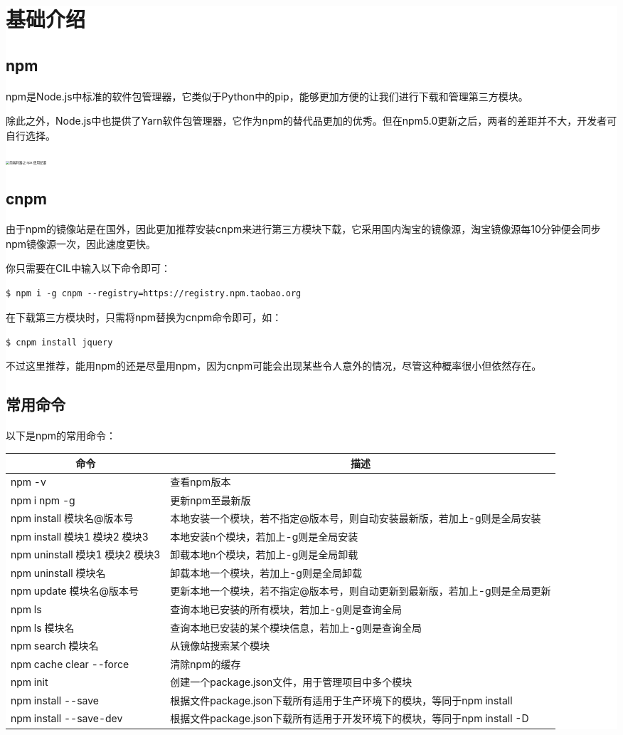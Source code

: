 # 基础介绍

## npm

npm是Node.js中标准的软件包管理器，它类似于Python中的pip，能够更加方便的让我们进行下载和管理第三方模块。

除此之外，Node.js中也提供了Yarn软件包管理器，它作为npm的替代品更加的优秀。但在npm5.0更新之后，两者的差距并不大，开发者可自行选择。

<img src="https://images-1302522496.cos.ap-nanjing.myqcloud.com/img/node-npm-npx.jpg" alt="前端利器之 npx 使用纪要" style="zoom: 33%;" />



## cnpm

由于npm的镜像站是在国外，因此更加推荐安装cnpm来进行第三方模块下载，它采用国内淘宝的镜像源，淘宝镜像源每10分钟便会同步npm镜像源一次，因此速度更快。

你只需要在CIL中输入以下命令即可：

```
$ npm i -g cnpm --registry=https://registry.npm.taobao.org
```

在下载第三方模块时，只需将npm替换为cnpm命令即可，如：

```
$ cnpm install jquery
```

不过这里推荐，能用npm的还是尽量用npm，因为cnpm可能会出现某些令人意外的情况，尽管这种概率很小但依然存在。



## 常用命令

以下是npm的常用命令：

| 命令                            | 描述                                                         |
| ------------------------------- | ------------------------------------------------------------ |
| npm -v                          | 查看npm版本                                                  |
| npm i npm -g                    | 更新npm至最新版                                              |
| npm install 模块名@版本号       | 本地安装一个模块，若不指定@版本号，则自动安装最新版，若加上-g则是全局安装 |
| npm install 模块1 模块2 模块3   | 本地安装n个模块，若加上-g则是全局安装                        |
| npm uninstall 模块1 模块2 模块3 | 卸载本地n个模块，若加上-g则是全局卸载                        |
| npm uninstall 模块名            | 卸载本地一个模块，若加上-g则是全局卸载                       |
| npm update 模块名@版本号        | 更新本地一个模块，若不指定@版本号，则自动更新到最新版，若加上-g则是全局更新 |
| npm ls                          | 查询本地已安装的所有模块，若加上-g则是查询全局               |
| npm ls 模块名                   | 查询本地已安装的某个模块信息，若加上-g则是查询全局           |
| npm search 模块名               | 从镜像站搜索某个模块                                         |
| npm cache clear --force         | 清除npm的缓存                                                |
| npm init                        | 创建一个package.json文件，用于管理项目中多个模块             |
| npm install --save              | 根据文件package.json下载所有适用于生产环境下的模块，等同于npm install |
| npm install --save-dev          | 根据文件package.json下载所有适用于开发环境下的模块，等同于npm install -D |
